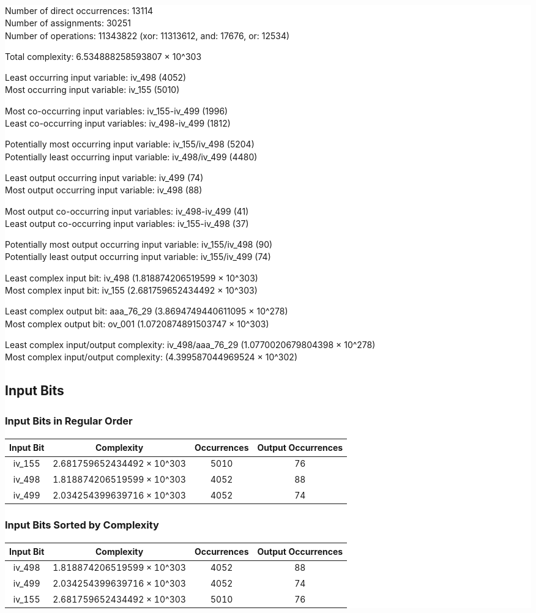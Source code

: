 Number of direct occurrences: 13114  
Number of assignments: 30251  
Number of operations: 11343822
(xor: 11313612,
and: 17676,
or: 12534)

Total complexity: 6.534888258593807 × 10^303

Least occurring input variable: iv_498 (4052)  
Most occurring input variable: iv_155 (5010)

Most co-occurring input variables: iv_155-iv_499 (1996)  
Least co-occurring input variables: iv_498-iv_499 (1812)

Potentially most occurring input variable: iv_155/iv_498 (5204)  
Potentially least occurring input variable: iv_498/iv_499 (4480)

Least output occurring input variable: iv_499 (74)  
Most output occurring input variable: iv_498 (88)

Most output co-occurring input variables: iv_498-iv_499 (41)  
Least output co-occurring input variables: iv_155-iv_498 (37)

Potentially most output occurring input variable: iv_155/iv_498 (90)  
Potentially least output occurring input variable: iv_155/iv_499 (74)

Least complex input bit: iv_498 (1.818874206519599 × 10^303)  
Most complex input bit: iv_155 (2.681759652434492 × 10^303)

Least complex output bit: aaa_76_29 (3.8694749440611095 × 10^278)  
Most complex output bit: ov_001 (1.0720874891503747 × 10^303)

Least complex input/output complexity: iv_498/aaa_76_29 (1.0770020679804398 × 10^278)  
Most complex input/output complexity:  (4.399587044969524 × 10^302)

## Input Bits

### Input Bits in Regular Order

| Input Bit | Complexity | Occurrences | Output Occurrences |
|:---------:|:----------:|:-----------:|:------------------:|
| iv_155 | 2.681759652434492 × 10^303 | 5010 | 76 |
| iv_498 | 1.818874206519599 × 10^303 | 4052 | 88 |
| iv_499 | 2.034254399639716 × 10^303 | 4052 | 74 |

### Input Bits Sorted by Complexity

| Input Bit | Complexity | Occurrences | Output Occurrences |
|:---------:|:----------:|:-----------:|:------------------:|
| iv_498 | 1.818874206519599 × 10^303 | 4052 | 88 |
| iv_499 | 2.034254399639716 × 10^303 | 4052 | 74 |
| iv_155 | 2.681759652434492 × 10^303 | 5010 | 76 |
